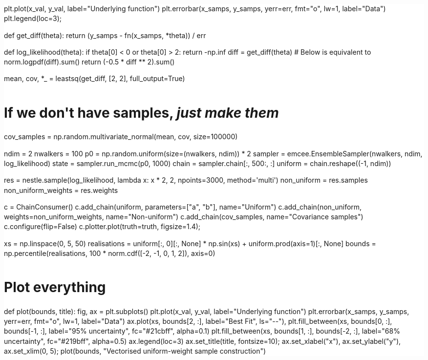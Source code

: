 plt.plot(x_val, y_val, label="Underlying function")
plt.errorbar(x_samps, y_samps, yerr=err, fmt="o", lw=1, label="Data")
plt.legend(loc=3);


def get_diff(theta):
    return (y_samps - fn(x_samps, *theta)) / err

def log_likelihood(theta):
    if theta[0] < 0 or theta[0] > 2:
        return -np.inf
    diff = get_diff(theta)
    # Below is equivalent to norm.logpdf(diff).sum()
    return (-0.5 * diff ** 2).sum()

mean, cov, *_ = leastsq(get_diff, [2, 2], full_output=True)
# If we don't have samples, *just make them*
cov_samples = np.random.multivariate_normal(mean, cov, size=100000)

ndim = 2
nwalkers = 100
p0 = np.random.uniform(size=(nwalkers, ndim)) * 2
sampler = emcee.EnsembleSampler(nwalkers, ndim, log_likelihood)
state = sampler.run_mcmc(p0, 1000)
chain = sampler.chain[:, 500:, :]
uniform = chain.reshape((-1, ndim))

res = nestle.sample(log_likelihood, lambda x: x * 2, 2, npoints=3000, method='multi')
non_uniform = res.samples
non_uniform_weights = res.weights

c = ChainConsumer()
c.add_chain(uniform, parameters=["a", "b"], name="Uniform")
c.add_chain(non_uniform, weights=non_uniform_weights, name="Non-uniform")
c.add_chain(cov_samples, name="Covariance samples")
c.configure(flip=False)
c.plotter.plot(truth=truth, figsize=1.4);

xs = np.linspace(0, 5, 50)
realisations = uniform[:, 0][:, None] * np.sin(xs) + uniform.prod(axis=1)[:, None]
bounds = np.percentile(realisations, 100 * norm.cdf([-2, -1, 0, 1, 2]), axis=0)

# Plot everything
def plot(bounds, title):
    fig, ax = plt.subplots()
    plt.plot(x_val, y_val, label="Underlying function")
    plt.errorbar(x_samps, y_samps, yerr=err, fmt="o", lw=1, label="Data")
    ax.plot(xs, bounds[2, :], label="Best Fit", ls="--"),
    plt.fill_between(xs, bounds[0, :], bounds[-1, :], 
                     label="95\% uncertainty", fc="#21cbff", alpha=0.1)
    plt.fill_between(xs, bounds[1, :], bounds[-2, :], 
                     label="68\% uncertainty", fc="#219bff", alpha=0.5)
    ax.legend(loc=3)
    ax.set_title(title, fontsize=10);
    ax.set_xlabel("x"), ax.set_ylabel("y"), ax.set_xlim(0, 5);
plot(bounds, "Vectorised uniform-weight sample construction")
